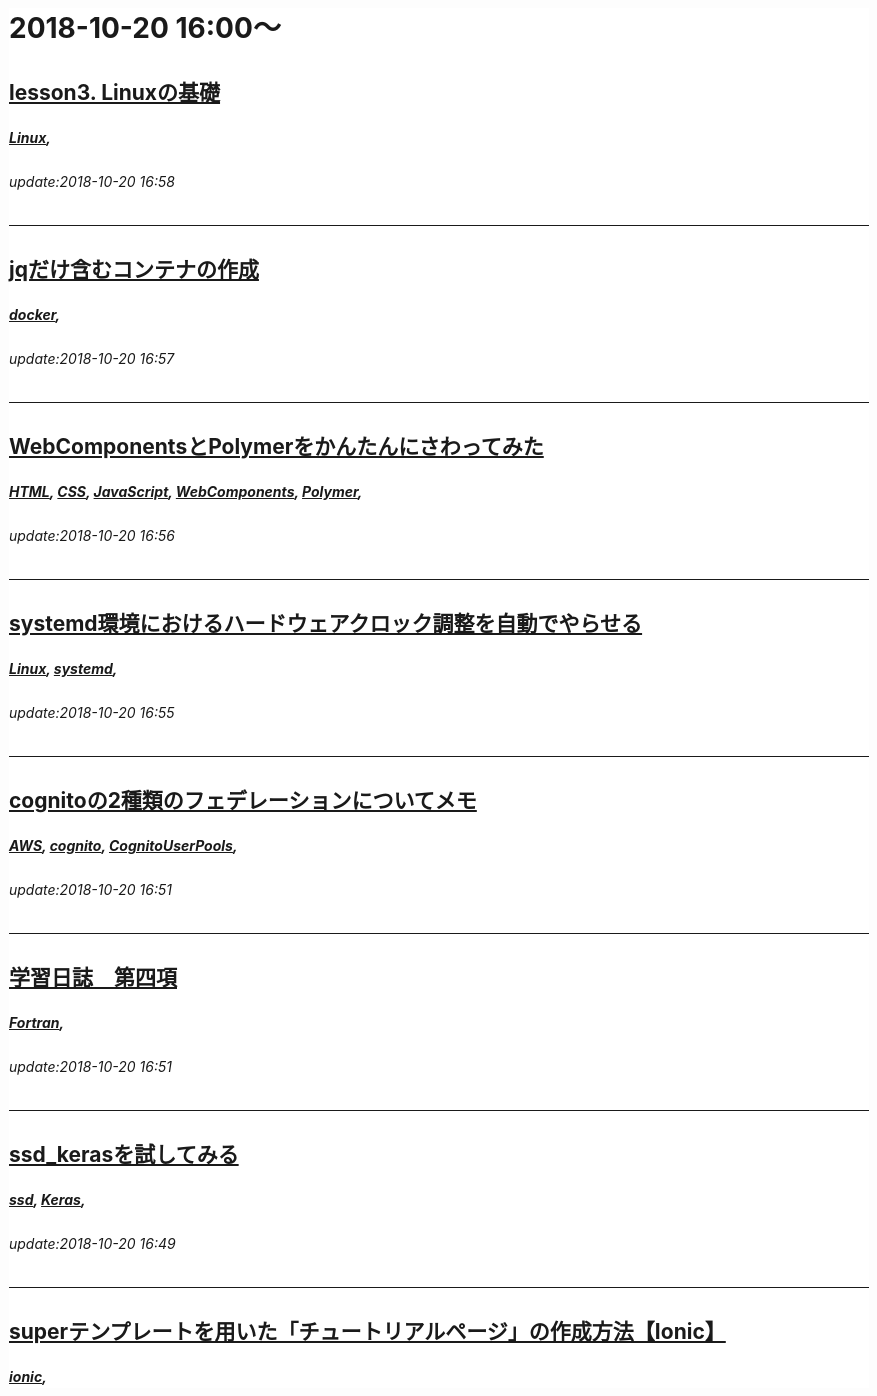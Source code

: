 


# 2018-10-20 16:00～
## [lesson3. Linuxの基礎](https://qiita.com/mariebell/items/322d3e9c61473149623e)
##### [Linux](https://qiita.com/tags/Linux), 
###### update:2018-10-20 16:58
---
## [jqだけ含むコンテナの作成](https://qiita.com/sotoiwa/items/c7ec7c25debbe1ca8168)
##### [docker](https://qiita.com/tags/docker), 
###### update:2018-10-20 16:57
---
## [WebComponentsとPolymerをかんたんにさわってみた](https://qiita.com/umeee/items/e0ecf8cf6daae6c41907)
##### [HTML](https://qiita.com/tags/HTML), [CSS](https://qiita.com/tags/CSS), [JavaScript](https://qiita.com/tags/JavaScript), [WebComponents](https://qiita.com/tags/WebComponents), [Polymer](https://qiita.com/tags/Polymer), 
###### update:2018-10-20 16:56
---
## [systemd環境におけるハードウェアクロック調整を自動でやらせる](https://qiita.com/slug/items/5165d60860d3dc9d4f9c)
##### [Linux](https://qiita.com/tags/Linux), [systemd](https://qiita.com/tags/systemd), 
###### update:2018-10-20 16:55
---
## [cognitoの2種類のフェデレーションについてメモ](https://qiita.com/sakamossan/items/d6ca0adcec4f24bc3c74)
##### [AWS](https://qiita.com/tags/AWS), [cognito](https://qiita.com/tags/cognito), [CognitoUserPools](https://qiita.com/tags/CognitoUserPools), 
###### update:2018-10-20 16:51
---
## [学習日誌　第四項](https://qiita.com/B3LYP/items/e491289709d4e9608c54)
##### [Fortran](https://qiita.com/tags/Fortran), 
###### update:2018-10-20 16:51
---
## [ssd_kerasを試してみる](https://qiita.com/motomk2/items/5ce2574a2d18dcca6fcb)
##### [ssd](https://qiita.com/tags/ssd), [Keras](https://qiita.com/tags/Keras), 
###### update:2018-10-20 16:49
---
## [superテンプレートを用いた「チュートリアルページ」の作成方法【Ionic】](https://qiita.com/umi_mori/items/88e63835a3f76d9d8821)
##### [ionic](https://qiita.com/tags/ionic), 